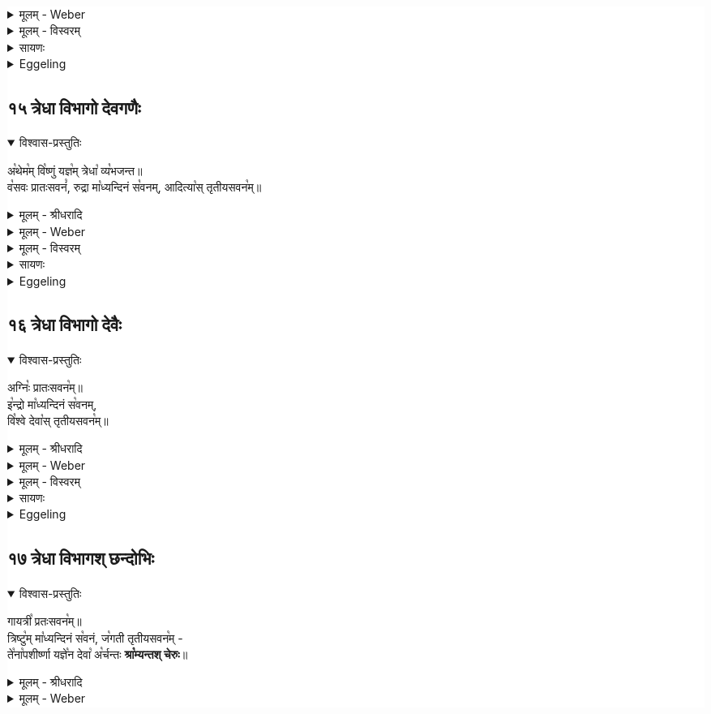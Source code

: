 <details><summary>मूलम् - Weber</summary></details>

<details><summary>मूलम् - विस्वरम्</summary></details>

<details><summary>सायणः</summary></details>

<details><summary>Eggeling</summary></details>


## १५ त्रेधा विभागो देवगणैः
<details open><summary>विश्वास-प्रस्तुतिः</summary>

अ꣡थेम꣡म् वि꣡ष्णुं यज्ञ꣡म् त्रेधा꣡ व्य꣡भजन्त॥  
व꣡सवः प्रातःसवनं꣡, रुद्रा मा꣡ध्यन्दिनं स꣡वनम्, आदित्या꣡स् तृतीयसवन꣡म्॥
</details>

<details><summary>मूलम् - श्रीधरादि</summary></details>

<details><summary>मूलम् - Weber</summary></details>

<details><summary>मूलम् - विस्वरम्</summary></details>

<details><summary>सायणः</summary></details>

<details><summary>Eggeling</summary></details>


## १६ त्रेधा विभागो देवैः

<details open><summary>विश्वास-प्रस्तुतिः</summary>

अग्निः꣡ प्रातःसवन꣡म्॥  
इ꣡न्द्रो मा꣡ध्यन्दिनं स꣡वनम्,  
वि꣡श्वे देवा꣡स् तृतीयसवन꣡म्॥
</details>

<details><summary>मूलम् - श्रीधरादि</summary></details>

<details><summary>मूलम् - Weber</summary></details>

<details><summary>मूलम् - विस्वरम्</summary></details>

<details><summary>सायणः</summary></details>

<details><summary>Eggeling</summary></details>


## १७ त्रेधा विभागश् छन्दोभिः
<details open><summary>विश्वास-प्रस्तुतिः</summary>

गायत्री꣡ प्रतःसवन꣡म्॥  
त्रिष्टु꣡म् मा꣡ध्यन्दिनं स꣡वनं, ज꣡गती तृतीयसवन꣡म् -  
ते꣡ना꣡पशीर्ष्णा यज्ञे꣡न देवा꣡ अ꣡र्चन्तः **श्रा꣡म्यन्तश् चेरुः**॥
</details>

<details><summary>मूलम् - श्रीधरादि</summary></details>

<details><summary>मूलम् - Weber</summary></details>
